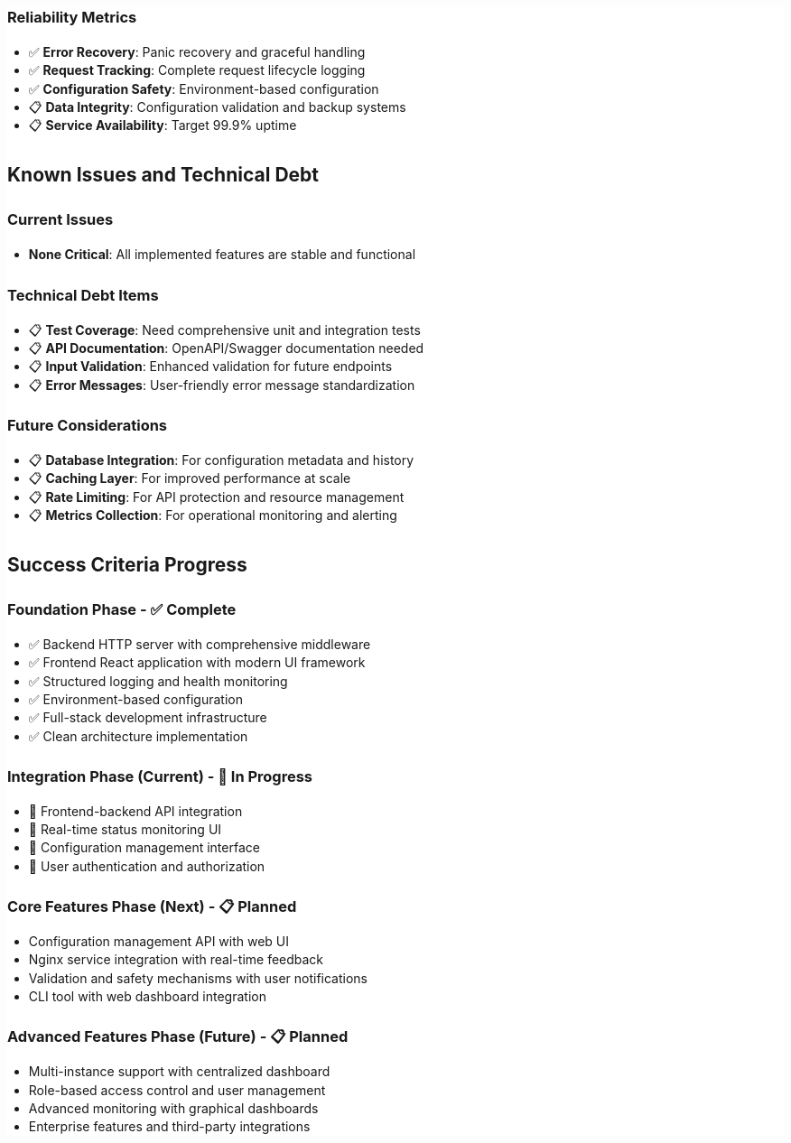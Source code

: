 ### Reliability Metrics
- ✅ **Error Recovery**: Panic recovery and graceful handling
- ✅ **Request Tracking**: Complete request lifecycle logging
- ✅ **Configuration Safety**: Environment-based configuration
- 📋 **Data Integrity**: Configuration validation and backup systems
- 📋 **Service Availability**: Target 99.9% uptime

## Known Issues and Technical Debt

### Current Issues
- **None Critical**: All implemented features are stable and functional

### Technical Debt Items
- 📋 **Test Coverage**: Need comprehensive unit and integration tests
- 📋 **API Documentation**: OpenAPI/Swagger documentation needed
- 📋 **Input Validation**: Enhanced validation for future endpoints
- 📋 **Error Messages**: User-friendly error message standardization

### Future Considerations
- 📋 **Database Integration**: For configuration metadata and history
- 📋 **Caching Layer**: For improved performance at scale
- 📋 **Rate Limiting**: For API protection and resource management
- 📋 **Metrics Collection**: For operational monitoring and alerting

## Success Criteria Progress

### Foundation Phase - ✅ Complete
- ✅ Backend HTTP server with comprehensive middleware
- ✅ Frontend React application with modern UI framework
- ✅ Structured logging and health monitoring
- ✅ Environment-based configuration
- ✅ Full-stack development infrastructure
- ✅ Clean architecture implementation

### Integration Phase (Current) - 🔄 In Progress
- 🔄 Frontend-backend API integration
- 🔄 Real-time status monitoring UI
- 🔄 Configuration management interface
- 🔄 User authentication and authorization

### Core Features Phase (Next) - 📋 Planned
- Configuration management API with web UI
- Nginx service integration with real-time feedback
- Validation and safety mechanisms with user notifications
- CLI tool with web dashboard integration

### Advanced Features Phase (Future) - 📋 Planned
- Multi-instance support with centralized dashboard
- Role-based access control and user management
- Advanced monitoring with graphical dashboards
- Enterprise features and third-party integrations

